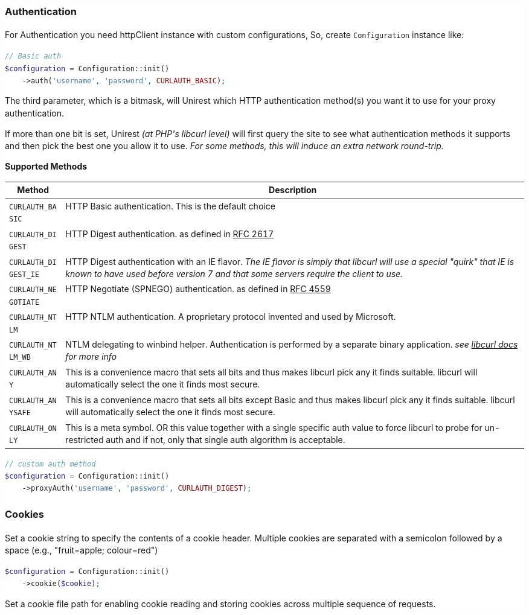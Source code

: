 ### Authentication
For Authentication you need httpClient instance with custom configurations, So, create `Configuration` instance like:

```php
// Basic auth
$configuration = Configuration::init()
    ->auth('username', 'password', CURLAUTH_BASIC);
```

The third parameter, which is a bitmask, will Unirest which HTTP authentication method(s) you want it to use for your proxy authentication.

If more than one bit is set, Unirest *(at PHP's libcurl level)* will first query the site to see what authentication methods it supports and then pick the best one you allow it to use. *For some methods, this will induce an extra network round-trip.*

**Supported Methods**

| Method               | Description                                                                                                                                                                                                     |
| -------------------- | ----------------------------------------------------------------------------------------------------------------------------------------------------------------------------------------------------------------|
| `CURLAUTH_BASIC`     | HTTP Basic authentication. This is the default choice                                                                                                                                                           | 
| `CURLAUTH_DIGEST`    | HTTP Digest authentication. as defined in [RFC 2617](http://www.ietf.org/rfc/rfc2617.txt)                                                                                                                       | 
| `CURLAUTH_DIGEST_IE` | HTTP Digest authentication with an IE flavor. *The IE flavor is simply that libcurl will use a special "quirk" that IE is known to have used before version 7 and that some servers require the client to use.* | 
| `CURLAUTH_NEGOTIATE` | HTTP Negotiate (SPNEGO) authentication. as defined in [RFC 4559](http://www.ietf.org/rfc/rfc4559.txt)                                                                                                           |
| `CURLAUTH_NTLM`      | HTTP NTLM authentication. A proprietary protocol invented and used by Microsoft.                                                                                                                                |
| `CURLAUTH_NTLM_WB`   | NTLM delegating to winbind helper. Authentication is performed by a separate binary application. *see [libcurl docs](http://curl.haxx.se/libcurl/c/CURLOPT_HTTPAUTH.html) for more info*                        | 
| `CURLAUTH_ANY`       | This is a convenience macro that sets all bits and thus makes libcurl pick any it finds suitable. libcurl will automatically select the one it finds most secure.                                               |
| `CURLAUTH_ANYSAFE`   | This is a convenience macro that sets all bits except Basic and thus makes libcurl pick any it finds suitable. libcurl will automatically select the one it finds most secure.                                  |
| `CURLAUTH_ONLY`      | This is a meta symbol. OR this value together with a single specific auth value to force libcurl to probe for un-restricted auth and if not, only that single auth algorithm is acceptable.                     |

```php
// custom auth method
$configuration = Configuration::init()
    ->proxyAuth('username', 'password', CURLAUTH_DIGEST);
```
### Cookies

Set a cookie string to specify the contents of a cookie header. Multiple cookies are separated with a semicolon followed by a space (e.g., "fruit=apple; colour=red")

```php
$configuration = Configuration::init()
    ->cookie($cookie);
```

Set a cookie file path for enabling cookie reading and storing cookies across multiple sequence of requests.
